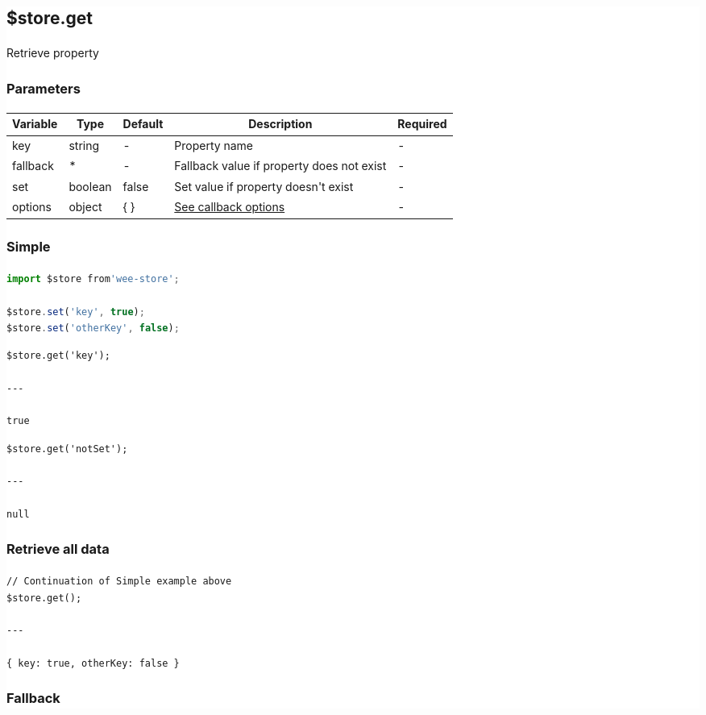 ## $store.get

Retrieve property

### Parameters

| Variable | Type    | Default | Description                                    | Required |
|----------|---------|---------|------------------------------------------------|----------|
| key      | string  | -       | Property name                                  | -        |
| fallback | *       | -       | Fallback value if property does not exist      | -        |
| set      | boolean | false   | Set value if property doesn't exist            | -        |
| options  | object  | { }     | [See callback options](/script/core#callbacks) | -        |

### Simple


```js
import $store from'wee-store';

$store.set('key', true);
$store.set('otherKey', false);
```

```js|js
$store.get('key');

---

true
```

```js|js
$store.get('notSet');

---

null
```

### Retrieve all data


```js|js
// Continuation of Simple example above
$store.get();

---

{ key: true, otherKey: false }
```

### Fallback
